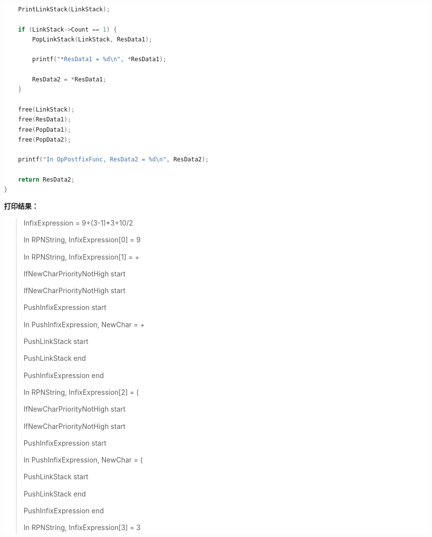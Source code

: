 ```c
	PrintLinkStack(LinkStack);

	if (LinkStack->Count == 1) {
		PopLinkStack(LinkStack, ResData1);

		printf("*ResData1 = %d\n", *ResData1);

		ResData2 = *ResData1;
	}

	free(LinkStack);
	free(ResData1);
	free(PopData1);
	free(PopData2);

	printf("In OpPostfixFunc, ResData2 = %d\n", ResData2);

	return ResData2;
}
```

**打印结果：**

> InfixExpression = 9+(3-1)*3+10/2
>
> In RPNString, InfixExpression[0] = 9
>
> In RPNString, InfixExpression[1] = +
>
> IfNewCharPriorityNotHigh start
>
> IfNewCharPriorityNotHigh start
>
> PushInfixExpression start
>
> In PushInfixExpression, NewChar = +
>
> PushLinkStack start
>
> PushLinkStack end
>
> PushInfixExpression end
>
>  
>
> In RPNString, InfixExpression[2] = (
>
> IfNewCharPriorityNotHigh start
>
> IfNewCharPriorityNotHigh start
>
> PushInfixExpression start
>
> In PushInfixExpression, NewChar = (
>
> PushLinkStack start
>
> PushLinkStack end
>
> PushInfixExpression end
>
>  
>
> In RPNString, InfixExpression[3] = 3